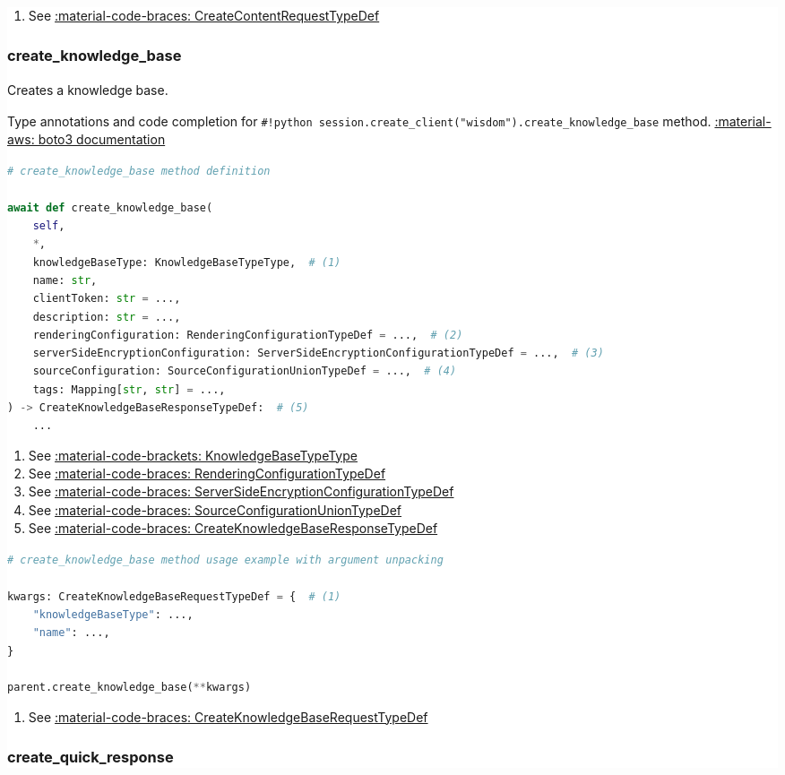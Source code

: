 1. See [:material-code-braces: CreateContentRequestTypeDef](./type_defs.md#createcontentrequesttypedef)

### create\_knowledge\_base

Creates a knowledge base.

Type annotations and code completion for `#!python session.create_client("wisdom").create_knowledge_base` method.
[:material-aws: boto3 documentation](https://boto3.amazonaws.com/v1/documentation/api/latest/reference/services/wisdom/client/create_knowledge_base.html)

```python
# create_knowledge_base method definition

await def create_knowledge_base(
    self,
    *,
    knowledgeBaseType: KnowledgeBaseTypeType,  # (1)
    name: str,
    clientToken: str = ...,
    description: str = ...,
    renderingConfiguration: RenderingConfigurationTypeDef = ...,  # (2)
    serverSideEncryptionConfiguration: ServerSideEncryptionConfigurationTypeDef = ...,  # (3)
    sourceConfiguration: SourceConfigurationUnionTypeDef = ...,  # (4)
    tags: Mapping[str, str] = ...,
) -> CreateKnowledgeBaseResponseTypeDef:  # (5)
    ...
```

1. See [:material-code-brackets: KnowledgeBaseTypeType](./literals.md#knowledgebasetypetype)
2. See [:material-code-braces: RenderingConfigurationTypeDef](./type_defs.md#renderingconfigurationtypedef)
3. See [:material-code-braces: ServerSideEncryptionConfigurationTypeDef](./type_defs.md#serversideencryptionconfigurationtypedef)
4. See [:material-code-braces: SourceConfigurationUnionTypeDef](#sourceconfigurationuniontypedef)
5. See [:material-code-braces: CreateKnowledgeBaseResponseTypeDef](./type_defs.md#createknowledgebaseresponsetypedef)


```python
# create_knowledge_base method usage example with argument unpacking

kwargs: CreateKnowledgeBaseRequestTypeDef = {  # (1)
    "knowledgeBaseType": ...,
    "name": ...,
}

parent.create_knowledge_base(**kwargs)
```

1. See [:material-code-braces: CreateKnowledgeBaseRequestTypeDef](./type_defs.md#createknowledgebaserequesttypedef)

### create\_quick\_response
